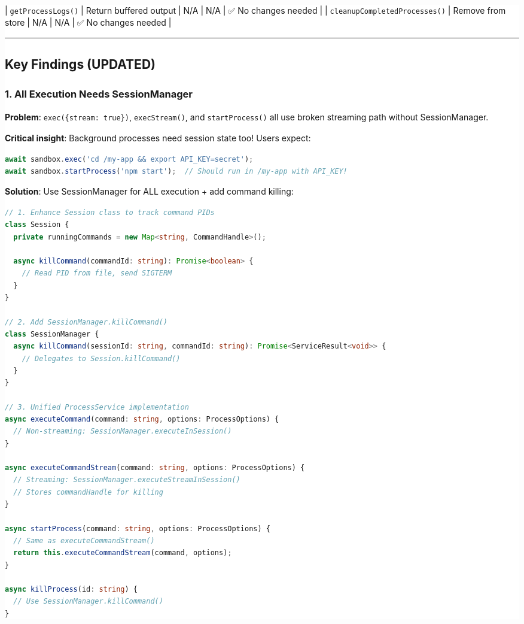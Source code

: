 | `getProcessLogs()` | Return buffered output | N/A | N/A | ✅ No changes needed |
| `cleanupCompletedProcesses()` | Remove from store | N/A | N/A | ✅ No changes needed |

---

## Key Findings (UPDATED)

### 1. All Execution Needs SessionManager

**Problem**: `exec({stream: true})`, `execStream()`, and `startProcess()` all use broken streaming path without SessionManager.

**Critical insight**: Background processes need session state too! Users expect:
```typescript
await sandbox.exec('cd /my-app && export API_KEY=secret');
await sandbox.startProcess('npm start');  // Should run in /my-app with API_KEY!
```

**Solution**: Use SessionManager for ALL execution + add command killing:

```typescript
// 1. Enhance Session class to track command PIDs
class Session {
  private runningCommands = new Map<string, CommandHandle>();

  async killCommand(commandId: string): Promise<boolean> {
    // Read PID from file, send SIGTERM
  }
}

// 2. Add SessionManager.killCommand()
class SessionManager {
  async killCommand(sessionId: string, commandId: string): Promise<ServiceResult<void>> {
    // Delegates to Session.killCommand()
  }
}

// 3. Unified ProcessService implementation
async executeCommand(command: string, options: ProcessOptions) {
  // Non-streaming: SessionManager.executeInSession()
}

async executeCommandStream(command: string, options: ProcessOptions) {
  // Streaming: SessionManager.executeStreamInSession()
  // Stores commandHandle for killing
}

async startProcess(command: string, options: ProcessOptions) {
  // Same as executeCommandStream()
  return this.executeCommandStream(command, options);
}

async killProcess(id: string) {
  // Use SessionManager.killCommand()
}
```
